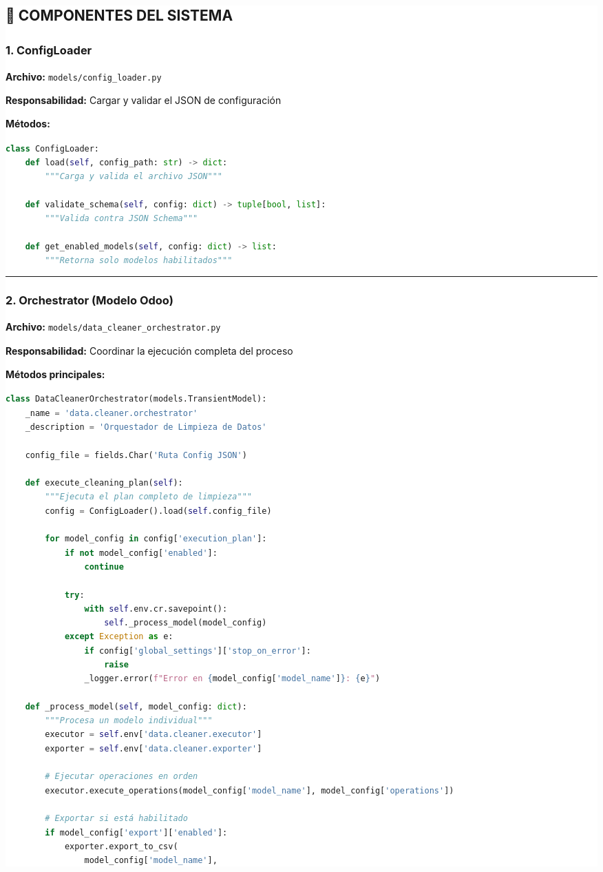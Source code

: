 
## 🔧 COMPONENTES DEL SISTEMA

### 1. ConfigLoader

**Archivo:** `models/config_loader.py`

**Responsabilidad:** Cargar y validar el JSON de configuración

**Métodos:**
```python
class ConfigLoader:
    def load(self, config_path: str) -> dict:
        """Carga y valida el archivo JSON"""

    def validate_schema(self, config: dict) -> tuple[bool, list]:
        """Valida contra JSON Schema"""

    def get_enabled_models(self, config: dict) -> list:
        """Retorna solo modelos habilitados"""
```

---

### 2. Orchestrator (Modelo Odoo)

**Archivo:** `models/data_cleaner_orchestrator.py`

**Responsabilidad:** Coordinar la ejecución completa del proceso

**Métodos principales:**
```python
class DataCleanerOrchestrator(models.TransientModel):
    _name = 'data.cleaner.orchestrator'
    _description = 'Orquestador de Limpieza de Datos'

    config_file = fields.Char('Ruta Config JSON')

    def execute_cleaning_plan(self):
        """Ejecuta el plan completo de limpieza"""
        config = ConfigLoader().load(self.config_file)

        for model_config in config['execution_plan']:
            if not model_config['enabled']:
                continue

            try:
                with self.env.cr.savepoint():
                    self._process_model(model_config)
            except Exception as e:
                if config['global_settings']['stop_on_error']:
                    raise
                _logger.error(f"Error en {model_config['model_name']}: {e}")

    def _process_model(self, model_config: dict):
        """Procesa un modelo individual"""
        executor = self.env['data.cleaner.executor']
        exporter = self.env['data.cleaner.exporter']

        # Ejecutar operaciones en orden
        executor.execute_operations(model_config['model_name'], model_config['operations'])

        # Exportar si está habilitado
        if model_config['export']['enabled']:
            exporter.export_to_csv(
                model_config['model_name'],
```